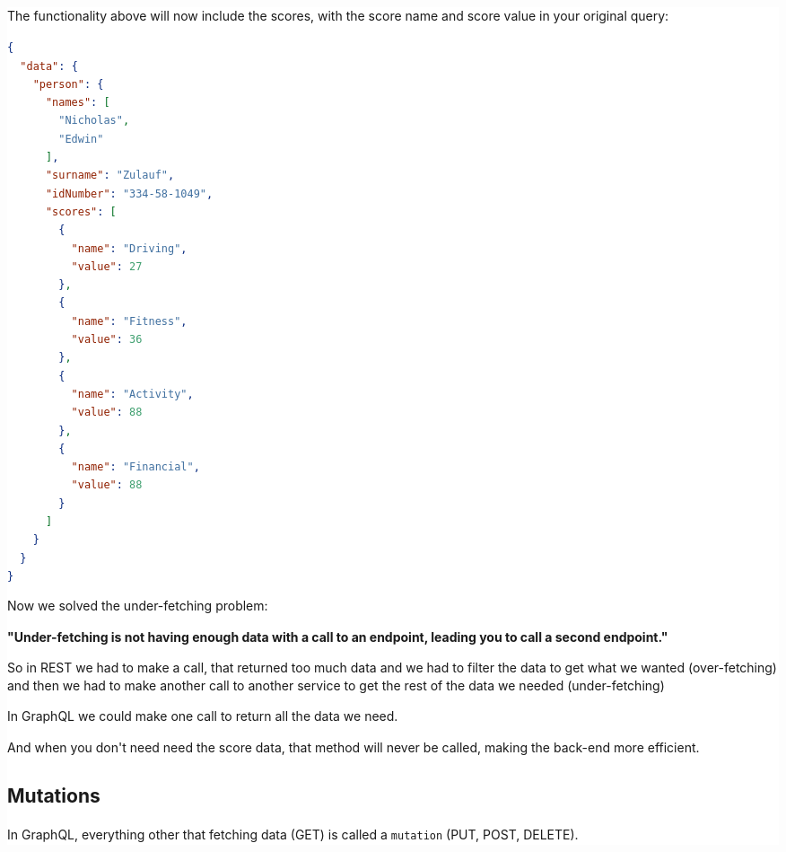 The functionality above will now include the scores, with the score name and score value in your original query:

```json
{
  "data": {
    "person": {
      "names": [
        "Nicholas",
        "Edwin"
      ],
      "surname": "Zulauf",
      "idNumber": "334-58-1049",
      "scores": [
        {
          "name": "Driving",
          "value": 27
        },
        {
          "name": "Fitness",
          "value": 36
        },
        {
          "name": "Activity",
          "value": 88
        },
        {
          "name": "Financial",
          "value": 88
        }
      ]
    }
  }
}
```

Now we solved the under-fetching problem:

**"Under-fetching is not having enough data with a call to an endpoint, leading you to call a second endpoint."**

So in REST we had to make a call, that returned too much data and we had to filter the data to get what we wanted (over-fetching) and then we had to
make another call to another service to get the rest of the data we needed (under-fetching)

In GraphQL we could make one call to return all the data we need.

And when you don't need need the score data, that method will never be called, making the back-end more efficient.

## Mutations

In GraphQL, everything other that fetching data (GET) is called a `mutation` (PUT, POST, DELETE).

